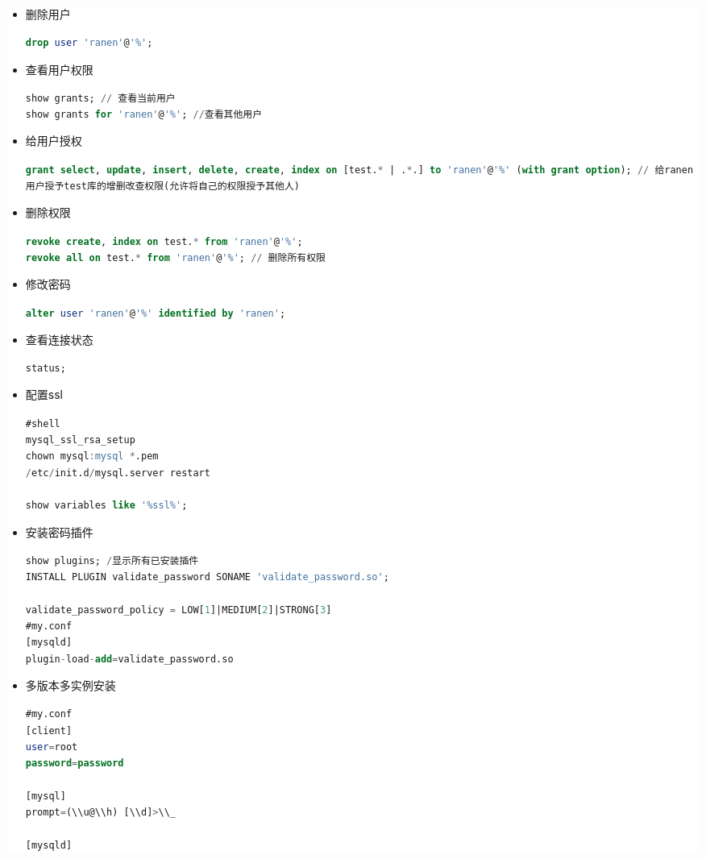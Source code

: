 * 删除用户

  ```sql
  drop user 'ranen'@'%';
  ```

* 查看用户权限

  ```sql
  show grants; // 查看当前用户
  show grants for 'ranen'@'%'; //查看其他用户
  ```

* 给用户授权

  ```sql
  grant select, update, insert, delete, create, index on [test.* | .*.] to 'ranen'@'%' (with grant option); // 给ranen用户授予test库的增删改查权限(允许将自己的权限授予其他人)
  ```

* 删除权限

  ```sql
  revoke create, index on test.* from 'ranen'@'%';
  revoke all on test.* from 'ranen'@'%'; // 删除所有权限
  ```

* 修改密码

  ```sql
  alter user 'ranen'@'%' identified by 'ranen';
  ```


* 查看连接状态

  ```sql
  status;
  ```

* 配置ssl

  ```sql
  #shell
  mysql_ssl_rsa_setup
  chown mysql:mysql *.pem
  /etc/init.d/mysql.server restart
  
  show variables like '%ssl%';
  ```
  
* 安装密码插件

  ```sql
  show plugins; /显示所有已安装插件
  INSTALL PLUGIN validate_password SONAME 'validate_password.so';
  
  validate_password_policy = LOW[1]|MEDIUM[2]|STRONG[3]
  #my.conf
  [mysqld]
  plugin-load-add=validate_password.so

* 多版本多实例安装

  ```sql
  #my.conf
  [client]
  user=root
  password=password
  
  [mysql]
  prompt=(\\u@\\h) [\\d]>\\_
  
  [mysqld]
  ```